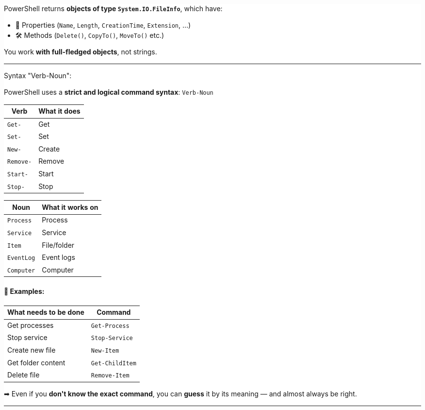 PowerShell returns **objects of type `System.IO.FileInfo`**, which have:

* 🧱 Properties (`Name`, `Length`, `CreationTime`, `Extension`, …)
* 🛠 Methods (`Delete()`, `CopyTo()`, `MoveTo()` etc.)

You work **with full-fledged objects**, not strings.

---

Syntax "Verb-Noun":

PowerShell uses a **strict and logical command syntax**:
`Verb-Noun`

| Verb      | What it does |
| ----------- | ------------ |
| `Get-`    | Get          |
| `Set-`    | Set          |
| `New-`    | Create       |
| `Remove-` | Remove       |
| `Start-`  | Start        |
| `Stop-`   | Stop         |

| Noun        | What it works on |
| ----------- | ---------------- |
| `Process`   | Process          |
| `Service`   | Service          |
| `Item`      | File/folder      |
| `EventLog`  | Event logs       |
| `Computer`  | Computer         |

#### 🔄 Examples:

| What needs to be done     | Command         |
| ------------------------- | --------------- |
| Get processes             | `Get-Process`   |
| Stop service              | `Stop-Service`  |
| Create new file           | `New-Item`      |
| Get folder content        | `Get-ChildItem` |
| Delete file               | `Remove-Item`   |

➡ Even if you **don't know the exact command**, you can **guess** it by its meaning — and almost always be right.

---